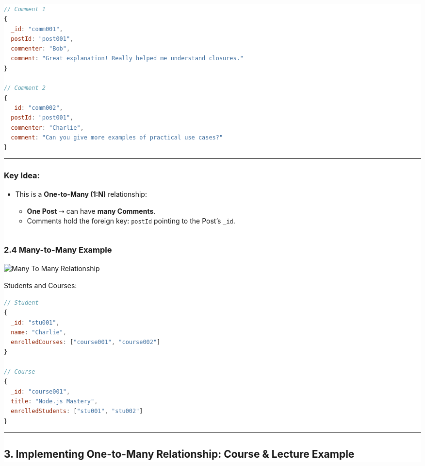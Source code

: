 ```js
// Comment 1
{
  _id: "comm001",
  postId: "post001",
  commenter: "Bob",
  comment: "Great explanation! Really helped me understand closures."
}

// Comment 2
{
  _id: "comm002",
  postId: "post001",
  commenter: "Charlie",
  comment: "Can you give more examples of practical use cases?"
}
```

---

### Key Idea:

- This is a **One-to-Many (1\:N)** relationship:

  - **One Post** ➝ can have **many Comments**.
  - Comments hold the foreign key: `postId` pointing to the Post’s `_id`.

---

### 2.4 Many-to-Many Example

![Many To Many Relationship](https://coding-platform.s3.amazonaws.com/dev/lms/tickets/85a3b9c4-0176-4c1b-951f-9f03fd2af158/QjesjTv3eVpnv3NY.png)

Students and Courses:

```js
// Student
{
  _id: "stu001",
  name: "Charlie",
  enrolledCourses: ["course001", "course002"]
}

// Course
{
  _id: "course001",
  title: "Node.js Mastery",
  enrolledStudents: ["stu001", "stu002"]
}
```

---

## 3. Implementing One-to-Many Relationship: Course & Lecture Example
